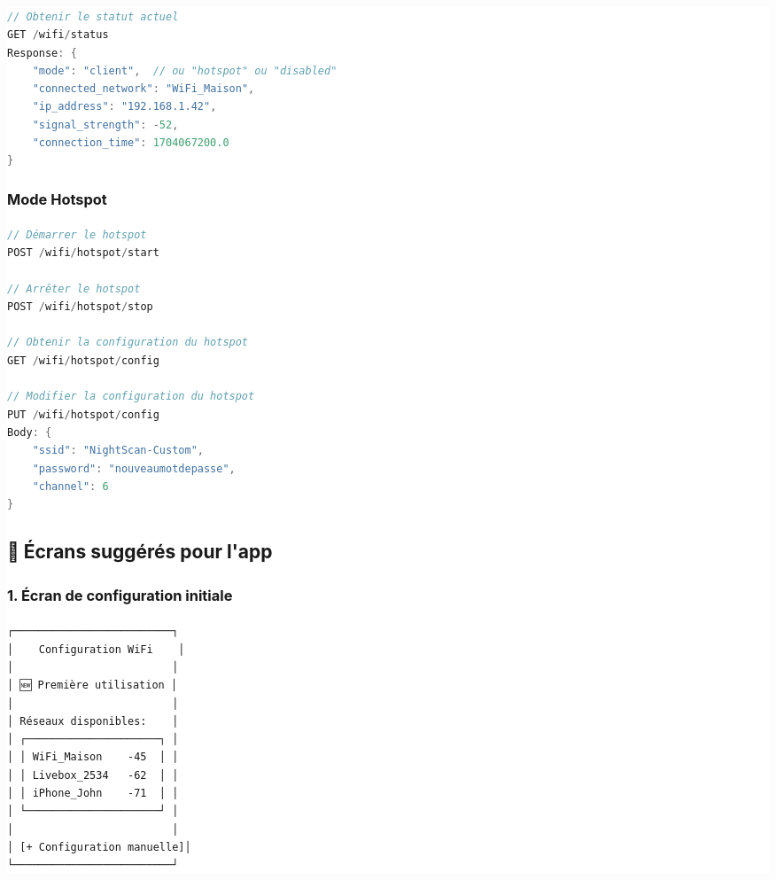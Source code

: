 ```swift
// Obtenir le statut actuel
GET /wifi/status
Response: {
    "mode": "client",  // ou "hotspot" ou "disabled"
    "connected_network": "WiFi_Maison",
    "ip_address": "192.168.1.42",
    "signal_strength": -52,
    "connection_time": 1704067200.0
}
```

### Mode Hotspot

```swift
// Démarrer le hotspot
POST /wifi/hotspot/start

// Arrêter le hotspot
POST /wifi/hotspot/stop

// Obtenir la configuration du hotspot
GET /wifi/hotspot/config

// Modifier la configuration du hotspot
PUT /wifi/hotspot/config
Body: {
    "ssid": "NightScan-Custom",
    "password": "nouveaumotdepasse",
    "channel": 6
}
```

## 🎨 Écrans suggérés pour l'app

### 1. Écran de configuration initiale

```
┌─────────────────────────┐
│    Configuration WiFi    │
│                         │
│ 🆕 Première utilisation │
│                         │
│ Réseaux disponibles:    │
│ ┌─────────────────────┐ │
│ │ WiFi_Maison    -45  │ │
│ │ Livebox_2534   -62  │ │
│ │ iPhone_John    -71  │ │
│ └─────────────────────┘ │
│                         │
│ [+ Configuration manuelle]│
└─────────────────────────┘
```
